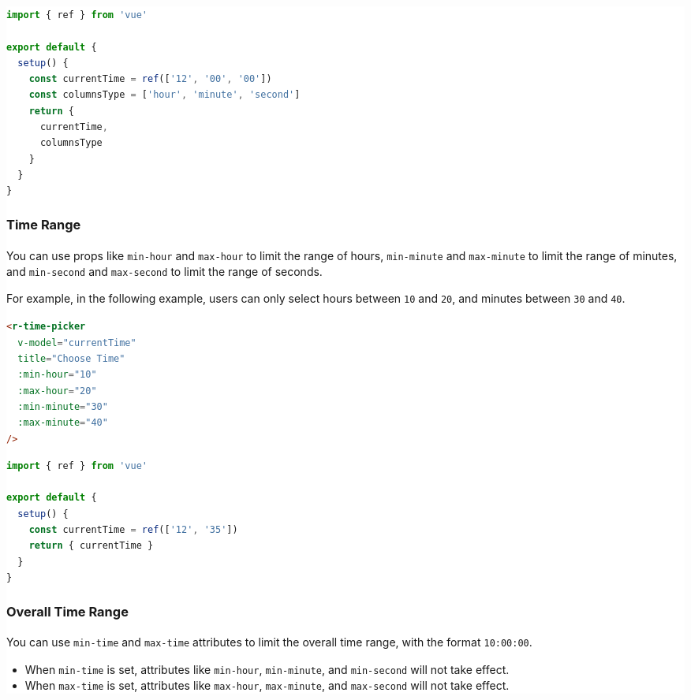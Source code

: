 ```js
import { ref } from 'vue'

export default {
  setup() {
    const currentTime = ref(['12', '00', '00'])
    const columnsType = ['hour', 'minute', 'second']
    return {
      currentTime,
      columnsType
    }
  }
}
```

### Time Range

You can use props like `min-hour` and `max-hour` to limit the range of hours, `min-minute` and `max-minute` to limit the range of minutes, and `min-second` and `max-second` to limit the range of seconds.

For example, in the following example, users can only select hours between `10` and `20`, and minutes between `30` and `40`.

```html
<r-time-picker
  v-model="currentTime"
  title="Choose Time"
  :min-hour="10"
  :max-hour="20"
  :min-minute="30"
  :max-minute="40"
/>
```

```js
import { ref } from 'vue'

export default {
  setup() {
    const currentTime = ref(['12', '35'])
    return { currentTime }
  }
}
```

### Overall Time Range

You can use `min-time` and `max-time` attributes to limit the overall time range, with the format `10:00:00`.

- When `min-time` is set, attributes like `min-hour`, `min-minute`, and `min-second` will not take effect.
- When `max-time` is set, attributes like `max-hour`, `max-minute`, and `max-second` will not take effect.
